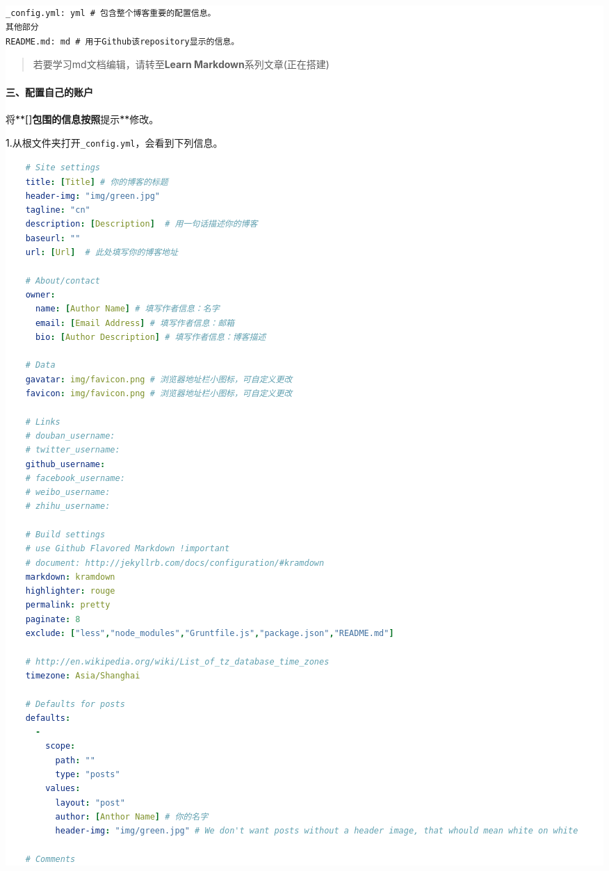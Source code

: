 ```
_config.yml: yml # 包含整个博客重要的配置信息。
其他部分
README.md: md # 用于Github该repository显示的信息。
```

> 若要学习md文档编辑，请转至**Learn Markdown**系列文章(正在搭建)

#### 三、配置自己的账户

将**[]**包围的信息按照**提示**修改。

1.从根文件夹打开`_config.yml`，会看到下列信息。

```yml
	# Site settings
	title: [Title] # 你的博客的标题
	header-img: "img/green.jpg"
	tagline: "cn"  
	description: [Description]  # 用一句话描述你的博客
	baseurl: ""
	url: [Url]  # 此处填写你的博客地址 

	# About/contact
	owner: 
	  name: [Author Name] # 填写作者信息：名字
	  email: [Email Address] # 填写作者信息：邮箱
	  bio: [Author Description] # 填写作者信息：博客描述

	# Data
	gavatar: img/favicon.png # 浏览器地址栏小图标，可自定义更改
	favicon: img/favicon.png # 浏览器地址栏小图标，可自定义更改

	# Links
	# douban_username: 
	# twitter_username: 
	github_username: 
	# facebook_username: 
	# weibo_username: 
	# zhihu_username: 

	# Build settings  
	# use Github Flavored Markdown !important  
	# document: http://jekyllrb.com/docs/configuration/#kramdown  
	markdown: kramdown
	highlighter: rouge
	permalink: pretty
	paginate: 8
	exclude: ["less","node_modules","Gruntfile.js","package.json","README.md"]

	# http://en.wikipedia.org/wiki/List_of_tz_database_time_zones
	timezone: Asia/Shanghai

	# Defaults for posts
	defaults:
	  -
		scope: 
		  path: ""
		  type: "posts"
		values:
		  layout: "post"
		  author: [Anthor Name] # 你的名字
		  header-img: "img/green.jpg" # We don't want posts without a header image, that whould mean white on white

	# Comments 
```